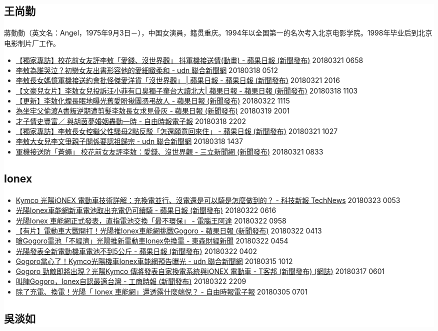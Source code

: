 ## 王尚勤

蔣勤勤（英文名：Angel，1975年9月3日－），中国女演員，籍贯重庆。1994年以全国第一的名次考入北京电影学院。1998年毕业后到北京电影制片厂工作。
- [【獨家專訪】校花前女友評李敖「愛錢、沒世界觀」 抖軍機接送情(動畫) - 蘋果日報 (新聞發布)](https://tw.appledaily.com/new/realtime/20180321/1319112/ "【獨家專訪】校花前女友評李敖「愛錢、沒世界觀」 抖軍機接送情(動畫) - 蘋果日報 (新聞發布)") 20180321 0658
- [李敖為誰哭泣？初戀女友出書形容他的愛細緻柔和 - udn 聯合新聞網](https://udn.com/news/story/7266/3037772 "李敖為誰哭泣？初戀女友出書形容他的愛細緻柔和 - udn 聯合新聞網") 20180318 0512
- [李敖長女媽憶軍機接送約會批怪傑愛洋貨「沒世界觀」 | 蘋果日報 - 蘋果日報 (新聞發布)](https://tw.entertainment.appledaily.com/daily/20180322/37965083 "李敖長女媽憶軍機接送約會批怪傑愛洋貨「沒世界觀」 | 蘋果日報 - 蘋果日報 (新聞發布)") 20180321 2016
- [【文豪兒女片】李敖女兒投訴汪小菲有口臭獨子棄台大讀北大| 蘋果日報 - 蘋果日報 (新聞發布)](https://tw.appledaily.com/new/realtime/20180318/1262990/ "【文豪兒女片】李敖女兒投訴汪小菲有口臭獨子棄台大讀北大| 蘋果日報 - 蘋果日報 (新聞發布)") 20180318 1103
- [【更新】李敖化煙長眠地曝光舊愛盼揪團憑弔故人 - 蘋果日報 (新聞發布)](https://tw.appledaily.com/new/realtime/20180322/1319581/ "【更新】李敖化煙長眠地曝光舊愛盼揪團憑弔故人 - 蘋果日報 (新聞發布)") 20180322 1115
- [為坐牢父偷渡A書叛逆期遭剪髮李敖長女求見骨灰 - 蘋果日報 (新聞發布)](https://tw.appledaily.com/entertainment/daily/20180320/37962544 "為坐牢父偷渡A書叛逆期遭剪髮李敖長女求見骨灰 - 蘋果日報 (新聞發布)") 20180319 2001
- [才子情史豐富／ 與胡茵夢婚姻轟動一時 - 自由時報電子報](http://news.ltn.com.tw/news/life/paper/1185045 "才子情史豐富／ 與胡茵夢婚姻轟動一時 - 自由時報電子報") 20180318 2202
- [【獨家專訪】李敖長女控繼父性騷母2點反駁「怎還願意回來住」 - 蘋果日報 (新聞發布)](https://tw.entertainment.appledaily.com/realtime/20180321/1319173/ "【獨家專訪】李敖長女控繼父性騷母2點反駁「怎還願意回來住」 - 蘋果日報 (新聞發布)") 20180321 1027
- [李敖大女兒李文爭親子關係要認祖歸宗 - udn 聯合新聞網](https://udn.com/news/story/10930/3038531 "李敖大女兒李文爭親子關係要認祖歸宗 - udn 聯合新聞網") 20180318 1437
- [軍機接送防「蒼蠅」 校花前女友評李敖：愛錢、沒世界觀 - 三立新聞網 (新聞發布)](https://www.setn.com/News.aspx?NewsID=360077 "軍機接送防「蒼蠅」 校花前女友評李敖：愛錢、沒世界觀 - 三立新聞網 (新聞發布)") 20180321 0833

## Ionex


- [Kymco 光陽iONEX 電動車技術詳解：充換電並行、沒電還是可以騎是怎麼做到的？ - 科技新報 TechNews](http://technews.tw/2018/03/23/kymco-ionex-technical-details/ "Kymco 光陽iONEX 電動車技術詳解：充換電並行、沒電還是可以騎是怎麼做到的？ - 科技新報 TechNews") 20180323 0053
- [光陽Ionex車能網新車電池取出充電仍可續騎 - 蘋果日報 (新聞發布)](https://tw.finance.appledaily.com/realtime/20180322/1319921 "光陽Ionex車能網新車電池取出充電仍可續騎 - 蘋果日報 (新聞發布)") 20180322 0616
- [光陽Ionex 車能網正式發表，直指電池交換「最不環保」 - 電腦王阿達](https://www.kocpc.com.tw/archives/188789 "光陽Ionex 車能網正式發表，直指電池交換「最不環保」 - 電腦王阿達") 20180322 0958
- [【有片】電動車大戰開打！光陽推Ionex車能網挑戰Gogoro - 蘋果日報 (新聞發布)](https://tw.finance.appledaily.com/realtime/20180322/1319750/ "【有片】電動車大戰開打！光陽推Ionex車能網挑戰Gogoro - 蘋果日報 (新聞發布)") 20180322 0413
- [嗆Gogoro電池「不經濟」光陽推新電動車Ionex免換電 - 東森財經新聞](https://fnc.ebc.net.tw/FncNews/Content/1/30752 "嗆Gogoro電池「不經濟」光陽推新電動車Ionex免換電 - 東森財經新聞") 20180322 0454
- [光陽發表全新電動機車電池不到5公斤 - 蘋果日報 (新聞發布)](https://tw.news.appledaily.com/new/realtime/20180322/1319784/ "光陽發表全新電動機車電池不到5公斤 - 蘋果日報 (新聞發布)") 20180322 0402
- [Gogoro當心了！Kymco光陽機車Ionex車能網預告曝光 - udn 聯合新聞網](https://udn.com/news/story/7270/3033321 "Gogoro當心了！Kymco光陽機車Ionex車能網預告曝光 - udn 聯合新聞網") 20180315 1012
- [Gogoro 勁敵即將出現？光陽Kymco 傳將發表自家換電系統與iONEX 電動車 - T客邦 (新聞發布) (網誌)](https://www.techbang.com/posts/57340-kymco-ionex "Gogoro 勁敵即將出現？光陽Kymco 傳將發表自家換電系統與iONEX 電動車 - T客邦 (新聞發布) (網誌)") 20180317 0601
- [叫陣Gogoro，Ionex自認最適台灣 - 工商時報 (新聞發布)](https://ctee.com.tw/news/content.aspx?id=882176&yyyymmdd=20180323 "叫陣Gogoro，Ionex自認最適台灣 - 工商時報 (新聞發布)") 20180322 2209
- [除了充電、換電！光陽「 Ionex 車能網」還透露什麼端倪？ - 自由時報電子報](http://auto.ltn.com.tw/news/9552/2 "除了充電、換電！光陽「 Ionex 車能網」還透露什麼端倪？ - 自由時報電子報") 20180305 0701

## 吳淡如
